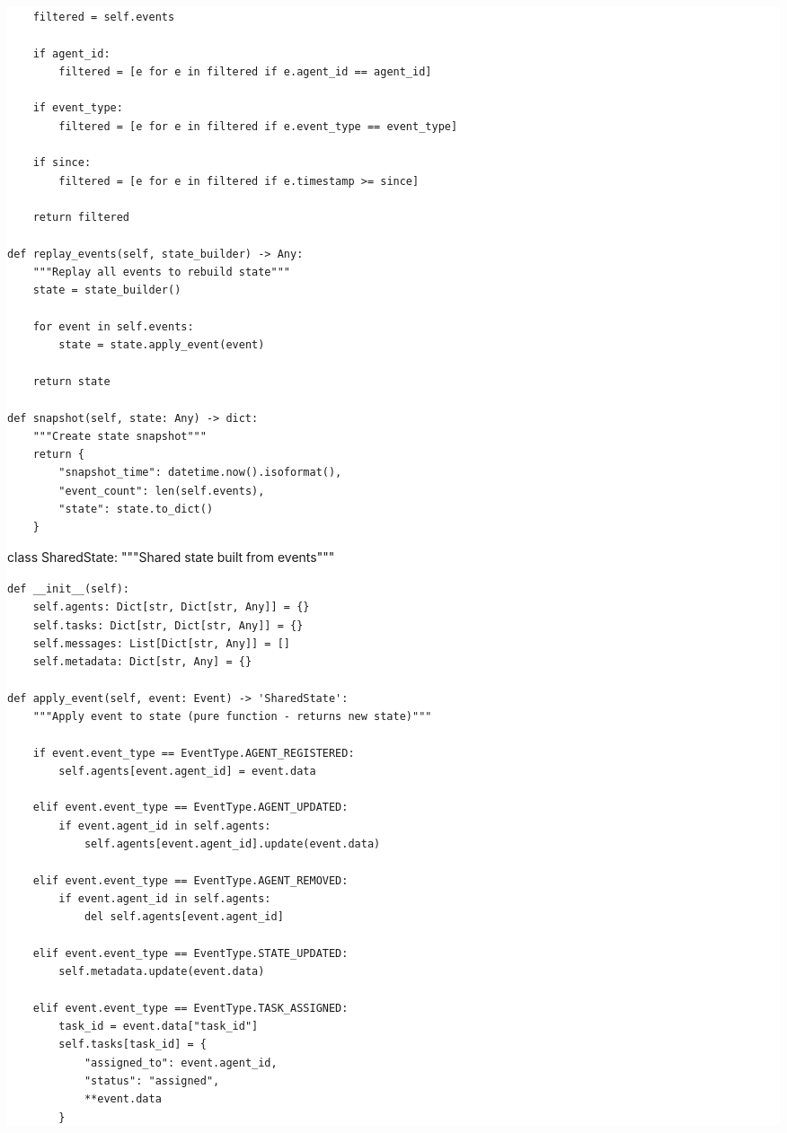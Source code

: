         filtered = self.events

        if agent_id:
            filtered = [e for e in filtered if e.agent_id == agent_id]

        if event_type:
            filtered = [e for e in filtered if e.event_type == event_type]

        if since:
            filtered = [e for e in filtered if e.timestamp >= since]

        return filtered

    def replay_events(self, state_builder) -> Any:
        """Replay all events to rebuild state"""
        state = state_builder()

        for event in self.events:
            state = state.apply_event(event)

        return state

    def snapshot(self, state: Any) -> dict:
        """Create state snapshot"""
        return {
            "snapshot_time": datetime.now().isoformat(),
            "event_count": len(self.events),
            "state": state.to_dict()
        }

class SharedState:
    """Shared state built from events"""

    def __init__(self):
        self.agents: Dict[str, Dict[str, Any]] = {}
        self.tasks: Dict[str, Dict[str, Any]] = {}
        self.messages: List[Dict[str, Any]] = []
        self.metadata: Dict[str, Any] = {}

    def apply_event(self, event: Event) -> 'SharedState':
        """Apply event to state (pure function - returns new state)"""

        if event.event_type == EventType.AGENT_REGISTERED:
            self.agents[event.agent_id] = event.data

        elif event.event_type == EventType.AGENT_UPDATED:
            if event.agent_id in self.agents:
                self.agents[event.agent_id].update(event.data)

        elif event.event_type == EventType.AGENT_REMOVED:
            if event.agent_id in self.agents:
                del self.agents[event.agent_id]

        elif event.event_type == EventType.STATE_UPDATED:
            self.metadata.update(event.data)

        elif event.event_type == EventType.TASK_ASSIGNED:
            task_id = event.data["task_id"]
            self.tasks[task_id] = {
                "assigned_to": event.agent_id,
                "status": "assigned",
                **event.data
            }
